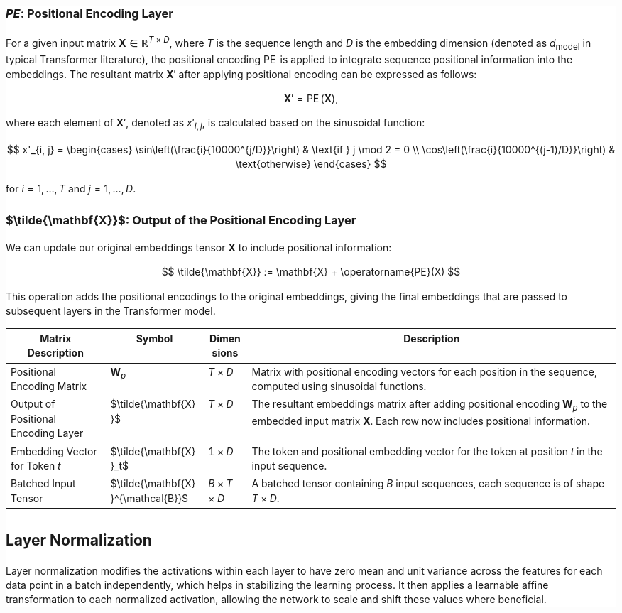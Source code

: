 ### $PE$: Positional Encoding Layer

For a given input matrix $\mathbf{X} \in \mathbb{R}^{T \times D}$, where $T$ is
the sequence length and $D$ is the embedding dimension (denoted as
$d_{\text{model}}$ in typical Transformer literature), the positional encoding
$\operatorname{PE}$ is applied to integrate sequence positional information into
the embeddings. The resultant matrix $\mathbf{X}'$ after applying positional
encoding can be expressed as follows:

$$
\mathbf{X}' = \operatorname{PE}(\mathbf{X}),
$$

where each element of $\mathbf{X}'$, denoted as $x'_{i, j}$, is calculated based
on the sinusoidal function:

$$
x'_{i, j} =
\begin{cases}
\sin\left(\frac{i}{10000^{j/D}}\right) & \text{if } j \mod 2 = 0 \\
\cos\left(\frac{i}{10000^{(j-1)/D}}\right) & \text{otherwise}
\end{cases}
$$

for $i = 1, \ldots, T$ and $j = 1, \ldots, D$.

### $\tilde{\mathbf{X}}$: Output of the Positional Encoding Layer

We can update our original embeddings tensor $\mathbf{X}$ to include positional
information:

$$
\tilde{\mathbf{X}} := \mathbf{X} + \operatorname{PE}(X)
$$

This operation adds the positional encodings to the original embeddings, giving
the final embeddings that are passed to subsequent layers in the Transformer
model.

| Matrix Description                  | Symbol                             | Dimensions            | Description                                                                                                                                                                |
| ----------------------------------- | ---------------------------------- | --------------------- | -------------------------------------------------------------------------------------------------------------------------------------------------------------------------- |
| Positional Encoding Matrix          | $\mathbf{W}_{p}$                   | $T \times D$          | Matrix with positional encoding vectors for each position in the sequence, computed using sinusoidal functions.                                                            |
| Output of Positional Encoding Layer | $\tilde{\mathbf{X}}$               | $T \times D$          | The resultant embeddings matrix after adding positional encoding $\mathbf{W}_{p}$ to the embedded input matrix $\mathbf{X}$. Each row now includes positional information. |
| Embedding Vector for Token $t$      | $\tilde{\mathbf{X}}_t$             | $1 \times D$          | The token and positional embedding vector for the token at position $t$ in the input sequence.                                                                             |
| Batched Input Tensor                | $\tilde{\mathbf{X}}^{\mathcal{B}}$ | $B \times T \times D$ | A batched tensor containing $B$ input sequences, each sequence is of shape $T \times D$.                                                                                   |

## Layer Normalization

Layer normalization modifies the activations within each layer to have zero mean
and unit variance across the features for each data point in a batch
independently, which helps in stabilizing the learning process. It then applies
a learnable affine transformation to each normalized activation, allowing the
network to scale and shift these values where beneficial.
